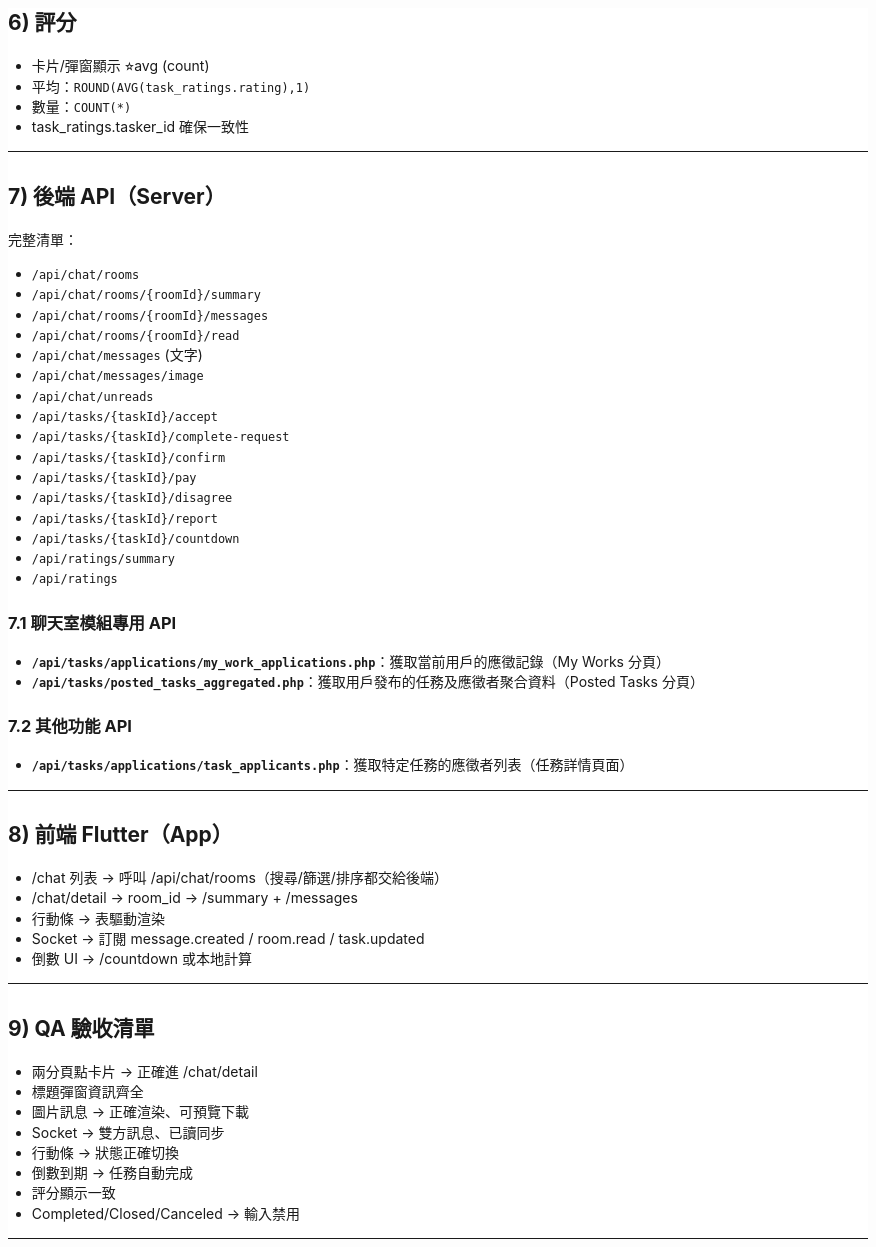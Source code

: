 
## 6) 評分
- 卡片/彈窗顯示 ⭐︎avg (count)
- 平均：`ROUND(AVG(task_ratings.rating),1)`
- 數量：`COUNT(*)`
- task_ratings.tasker_id 確保一致性

---

## 7) 後端 API（Server）
完整清單：
- `/api/chat/rooms`
- `/api/chat/rooms/{roomId}/summary`
- `/api/chat/rooms/{roomId}/messages`
- `/api/chat/rooms/{roomId}/read`
- `/api/chat/messages` (文字)
- `/api/chat/messages/image`
- `/api/chat/unreads`
- `/api/tasks/{taskId}/accept`
- `/api/tasks/{taskId}/complete-request`
- `/api/tasks/{taskId}/confirm`
- `/api/tasks/{taskId}/pay`
- `/api/tasks/{taskId}/disagree`
- `/api/tasks/{taskId}/report`
- `/api/tasks/{taskId}/countdown`
- `/api/ratings/summary`
- `/api/ratings`

### 7.1 聊天室模組專用 API
- **`/api/tasks/applications/my_work_applications.php`**：獲取當前用戶的應徵記錄（My Works 分頁）
- **`/api/tasks/posted_tasks_aggregated.php`**：獲取用戶發布的任務及應徵者聚合資料（Posted Tasks 分頁）

### 7.2 其他功能 API
- **`/api/tasks/applications/task_applicants.php`**：獲取特定任務的應徵者列表（任務詳情頁面）

---

## 8) 前端 Flutter（App）
- /chat 列表 → 呼叫 /api/chat/rooms（搜尋/篩選/排序都交給後端）
- /chat/detail → room_id → /summary + /messages
- 行動條 → 表驅動渲染
- Socket → 訂閱 message.created / room.read / task.updated
- 倒數 UI → /countdown 或本地計算

---

## 9) QA 驗收清單
- 兩分頁點卡片 → 正確進 /chat/detail
- 標題彈窗資訊齊全
- 圖片訊息 → 正確渲染、可預覽下載
- Socket → 雙方訊息、已讀同步
- 行動條 → 狀態正確切換
- 倒數到期 → 任務自動完成
- 評分顯示一致
- Completed/Closed/Canceled → 輸入禁用

---